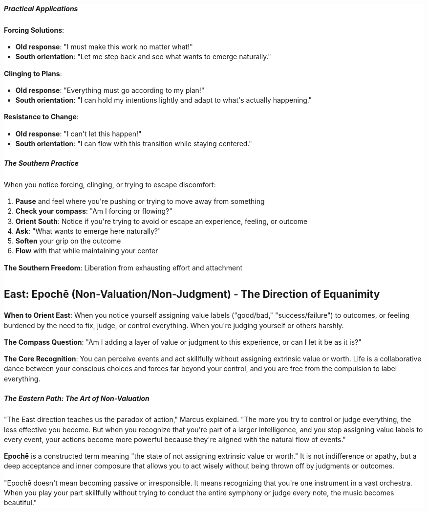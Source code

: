 ##### Practical Applications

**Forcing Solutions**:

- **Old response**: "I must make this work no matter what!"
- **South orientation**: "Let me step back and see what wants to emerge naturally."

**Clinging to Plans**:

- **Old response**: "Everything must go according to my plan!"
- **South orientation**: "I can hold my intentions lightly and adapt to what's actually happening."

**Resistance to Change**:

- **Old response**: "I can't let this happen!"
- **South orientation**: "I can flow with this transition while staying centered."

##### The Southern Practice

When you notice forcing, clinging, or trying to escape discomfort:

1. **Pause** and feel where you're pushing or trying to move away from something
2. **Check your compass**: "Am I forcing or flowing?"
3. **Orient South**: Notice if you're trying to avoid or escape an experience, feeling, or outcome
4. **Ask**: "What wants to emerge here naturally?"
5. **Soften** your grip on the outcome
6. **Flow** with that while maintaining your center

**The Southern Freedom**: Liberation from exhausting effort and attachment

## East: Epochē (Non-Valuation/Non-Judgment) - The Direction of Equanimity

**When to Orient East**: When you notice yourself assigning value labels ("good/bad," "success/failure") to outcomes, or feeling burdened by the need to fix, judge, or control everything. When you're judging yourself or others harshly.

**The Compass Question**: "Am I adding a layer of value or judgment to this experience, or can I let it be as it is?"

**The Core Recognition**: You can perceive events and act skillfully without assigning extrinsic value or worth. Life is a collaborative dance between your conscious choices and forces far beyond your control, and you are free from the compulsion to label everything.

##### The Eastern Path: The Art of Non-Valuation

"The East direction teaches us the paradox of action," Marcus explained. "The more you try to control or judge everything, the less effective you become. But when you recognize that you're part of a larger intelligence, and you stop assigning value labels to every event, your actions become more powerful because they're aligned with the natural flow of events."

**Epochē** is a constructed term meaning "the state of not assigning extrinsic value or worth." It is not indifference or apathy, but a deep acceptance and inner composure that allows you to act wisely without being thrown off by judgments or outcomes.

"Epochē doesn't mean becoming passive or irresponsible. It means recognizing that you're one instrument in a vast orchestra. When you play your part skillfully without trying to conduct the entire symphony or judge every note, the music becomes beautiful."
